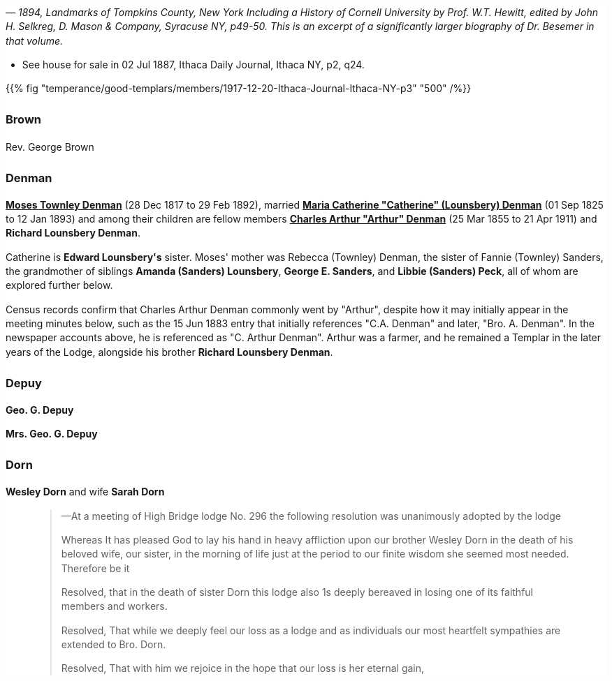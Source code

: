 <figcaption>
<cite>

— 1894, Landmarks of Tompkins County, New York Including a History of Cornell University by Prof. W.T. Hewitt, edited by John H. Selkreg, D. Mason & Company, Syracuse NY, p49-50. This is an excerpt of a significantly larger biography of Dr. Besemer in that volume.

</cite>
</figcaption>
<aside>

  - See house for sale in 02 Jul 1887, Ithaca Daily Journal, Ithaca NY, p2, q24.

</aside>

</figure>


{{% fig "temperance/good-templars/members/1917-12-20-Ithaca-Journal-Ithaca-NY-p3" "500" /%}}


### Brown

Rev. George Brown


### Denman

**[Moses Townley Denman](https://www.findagrave.com/memorial/89338783/moses_townley_denman)** (28 Dec 1817 to 29 Feb 1892), married **[Maria Catherine "Catherine" (Lounsbery) Denman](https://www.findagrave.com/memorial/89338784/maria_catherine_denman)** (01 Sep 1825 to 12 Jan 1893) and among their children are fellow members **[Charles Arthur "Arthur" Denman](https://www.findagrave.com/memorial/89338787/charles-arthur-denman)** (25 Mar 1855 to 21 Apr 1911) and **Richard Lounsbery Denman**. 

Catherine is **Edward Lounsbery's** sister. Moses' mother was Rebecca (Townley) Denman, the sister of Fannie (Townley) Sanders, the grandmother of siblings **Amanda (Sanders) Lounsbery**, **George E. Sanders**, and **Libbie (Sanders) Peck**, all of whom are explored further below.

Census records confirm that Charles Arthur Denman commonly went by "Arthur", despite how it may initially appear in the meeting minutes below, such as the 15 Jun 1883 entry that initially references "C.A. Denman" and later, "Bro. A. Denman". In the newspaper accounts above, he is referenced as "C. Arthur Denman". Arthur was a farmer, and he remained a Templar in the later years of the Lodge, alongside his brother **Richard Lounsbery Denman**. 

### Depuy

**Geo. G. Depuy**

**Mrs. Geo. G. Depuy**


### Dorn

**Wesley Dorn** and wife **Sarah Dorn**

<figure>

> —At a meeting of High Bridge lodge No. 296 the following resolution was unanimously adopted by the lodge
>
> Whereas It has pleased God to lay his hand in heavy affliction upon our brother Wesley Dorn in the death of his beloved wife, our sister, in the morning of life just at the period to our finite wisdom she seemed most needed. Therefore be it
>
> Resolved, that in the death of sister Dorn this lodge also 1s deeply bereaved in losing one of its faithful members and workers.
>
> Resolved, That while we deeply feel our loss as a lodge and as individuals our most heartfelt sympathies are extended to Bro. Dorn.
> 
> Resolved, That with him we rejoice in the hope that our loss is her eternal gain,